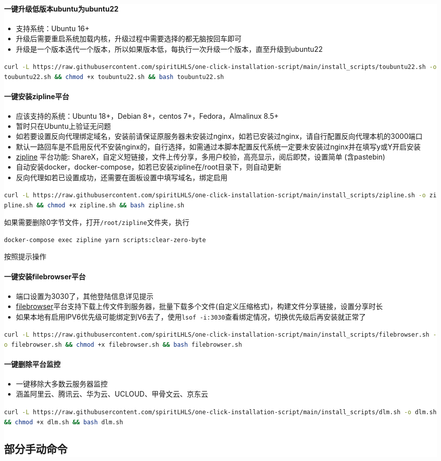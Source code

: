 #### 一键升级低版本ubuntu为ubuntu22

- 支持系统：Ubuntu 16+
- 升级后需要重启系统加载内核，升级过程中需要选择的都无脑按回车即可
- 升级是一个版本迭代一个版本，所以如果版本低，每执行一次升级一个版本，直至升级到ubuntu22

```bash
curl -L https://raw.githubusercontent.com/spiritLHLS/one-click-installation-script/main/install_scripts/toubuntu22.sh -o toubuntu22.sh && chmod +x toubuntu22.sh && bash toubuntu22.sh
```

#### 一键安装zipline平台

- 应该支持的系统：Ubuntu 18+，Debian 8+，centos 7+，Fedora，Almalinux 8.5+
- 暂时只在Ubuntu上验证无问题
- 如若要设置反向代理绑定域名，安装前请保证原服务器未安装过nginx，如若已安装过nginx，请自行配置反向代理本机的3000端口
- 默认一路回车是不启用反代不安装nginx的，自行选择，如需通过本脚本配置反代系统一定要未安装过nginx并在填写y或Y开启安装
- [zipline](https://github.com/diced/zipline) 平台功能: ShareX，自定义短链接，文件上传分享，多用户校验，高亮显示，阅后即焚，设置简单 (含pastebin)
- 自动安装docker，docker-compose，如若已安装zipline在/root目录下，则自动更新
- 反向代理如若已设置成功，还需要在面板设置中填写域名，绑定启用

```bash
curl -L https://raw.githubusercontent.com/spiritLHLS/one-click-installation-script/main/install_scripts/zipline.sh -o zipline.sh && chmod +x zipline.sh && bash zipline.sh
```

如果需要删除0字节文件，打开```/root/zipline```文件夹，执行

```
docker-compose exec zipline yarn scripts:clear-zero-byte
```

按照提示操作

#### 一键安装filebrowser平台

- 端口设置为3030了，其他登陆信息详见提示
- [filebrowser](https://github.com/filebrowser/filebrowser)平台支持下载上传文件到服务器，批量下载多个文件(自定义压缩格式)，构建文件分享链接，设置分享时长
- 如果本地有启用IPV6优先级可能绑定到V6去了，使用```lsof -i:3030```查看绑定情况，切换优先级后再安装就正常了

```bash
curl -L https://raw.githubusercontent.com/spiritLHLS/one-click-installation-script/main/install_scripts/filebrowser.sh -o filebrowser.sh && chmod +x filebrowser.sh && bash filebrowser.sh
```

#### 一键删除平台监控

- 一键移除大多数云服务器监控
- 涵盖阿里云、腾讯云、华为云、UCLOUD、甲骨文云、京东云

```bash
curl -L https://raw.githubusercontent.com/spiritLHLS/one-click-installation-script/main/install_scripts/dlm.sh -o dlm.sh && chmod +x dlm.sh && bash dlm.sh
```

## 部分手动命令
